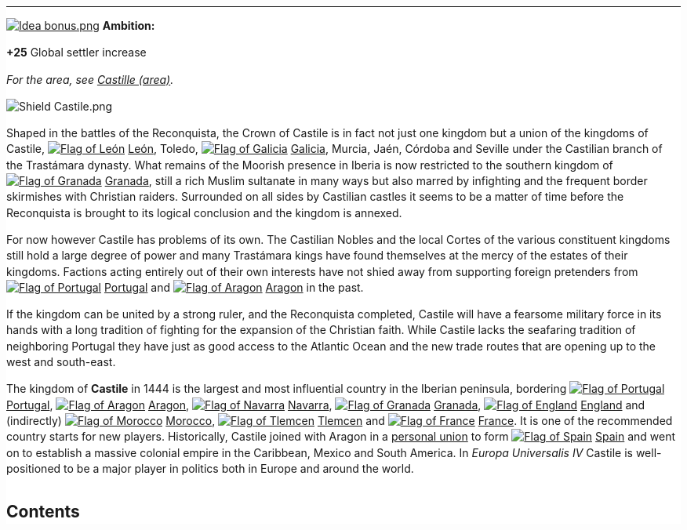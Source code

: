 * * *

[![Idea bonus.png](/images/thumb/d/db/Idea_bonus.png/28px-Idea_bonus.png)](/File:Idea_bonus.png) **Ambition:**

**+25** Global settler increase

_For the area, see [Castille (area)](/European_regions#Castille "European regions")._  

![Shield Castile.png](/images/thumb/6/65/Shield_Castile.png/130px-Shield_Castile.png)

Shaped in the battles of the Reconquista, the Crown of Castile is in fact not just one kingdom but a union of the kingdoms of Castile, [![Flag of León](/images/thumb/f/f8/Le%C3%B3n.png/20px-Le%C3%B3n.png)](/Le%C3%B3n "León") [León](/Le%C3%B3n "León"), Toledo, [![Flag of Galicia](/images/thumb/1/11/Galicia.png/20px-Galicia.png)](/Galicia "Galicia") [Galicia](/Galicia "Galicia"), Murcia, Jaén, Córdoba and Seville under the Castilian branch of the Trastámara dynasty. What remains of the Moorish presence in Iberia is now restricted to the southern kingdom of [![Flag of Granada](/images/thumb/a/a7/Granada.png/20px-Granada.png)](/Granada "Granada") [Granada](/Granada "Granada"), still a rich Muslim sultanate in many ways but also marred by infighting and the frequent border skirmishes with Christian raiders. Surrounded on all sides by Castilian castles it seems to be a matter of time before the Reconquista is brought to its logical conclusion and the kingdom is annexed.

For now however Castile has problems of its own. The Castilian Nobles and the local Cortes of the various constituent kingdoms still hold a large degree of power and many Trastámara kings have found themselves at the mercy of the estates of their kingdoms. Factions acting entirely out of their own interests have not shied away from supporting foreign pretenders from [![Flag of Portugal](/images/thumb/1/12/Portugal.png/20px-Portugal.png)](/Portugal "Portugal") [Portugal](/Portugal "Portugal") and [![Flag of Aragon](/images/thumb/6/61/Aragon.png/20px-Aragon.png)](/Aragon "Aragon") [Aragon](/Aragon "Aragon") in the past.

If the kingdom can be united by a strong ruler, and the Reconquista completed, Castile will have a fearsome military force in its hands with a long tradition of fighting for the expansion of the Christian faith. While Castile lacks the seafaring tradition of neighboring Portugal they have just as good access to the Atlantic Ocean and the new trade routes that are opening up to the west and south-east.

The kingdom of **Castile** in 1444 is the largest and most influential country in the Iberian peninsula, bordering [![Flag of Portugal](/images/thumb/1/12/Portugal.png/20px-Portugal.png)](/Portugal "Portugal") [Portugal](/Portugal "Portugal"), [![Flag of Aragon](/images/thumb/6/61/Aragon.png/20px-Aragon.png)](/Aragon "Aragon") [Aragon](/Aragon "Aragon"), [![Flag of Navarra](/images/thumb/9/9a/Navarra.png/20px-Navarra.png)](/Navarra "Navarra") [Navarra](/Navarra "Navarra"), [![Flag of Granada](/images/thumb/a/a7/Granada.png/20px-Granada.png)](/Granada "Granada") [Granada](/Granada "Granada"), [![Flag of England](/images/thumb/2/21/England.png/20px-England.png)](/England "England") [England](/England "England") and (indirectly) [![Flag of Morocco](/images/thumb/e/e4/Morocco.png/20px-Morocco.png)](/Morocco "Morocco") [Morocco](/Morocco "Morocco"), [![Flag of Tlemcen](/images/thumb/b/b2/Tlemcen.png/20px-Tlemcen.png)](/Tlemcen "Tlemcen") [Tlemcen](/Tlemcen "Tlemcen") and [![Flag of France](/images/thumb/d/de/France.png/20px-France.png)](/France "France") [France](/France "France"). It is one of the recommended country starts for new players. Historically, Castile joined with Aragon in a [personal union](/Personal_union "Personal union") to form [![Flag of Spain](/images/thumb/5/58/Spain.png/20px-Spain.png)](/Spain "Spain") [Spain](/Spain "Spain") and went on to establish a massive colonial empire in the Caribbean, Mexico and South America. In _Europa Universalis IV_ Castile is well-positioned to be a major player in politics both in Europe and around the world.

Contents
--------
